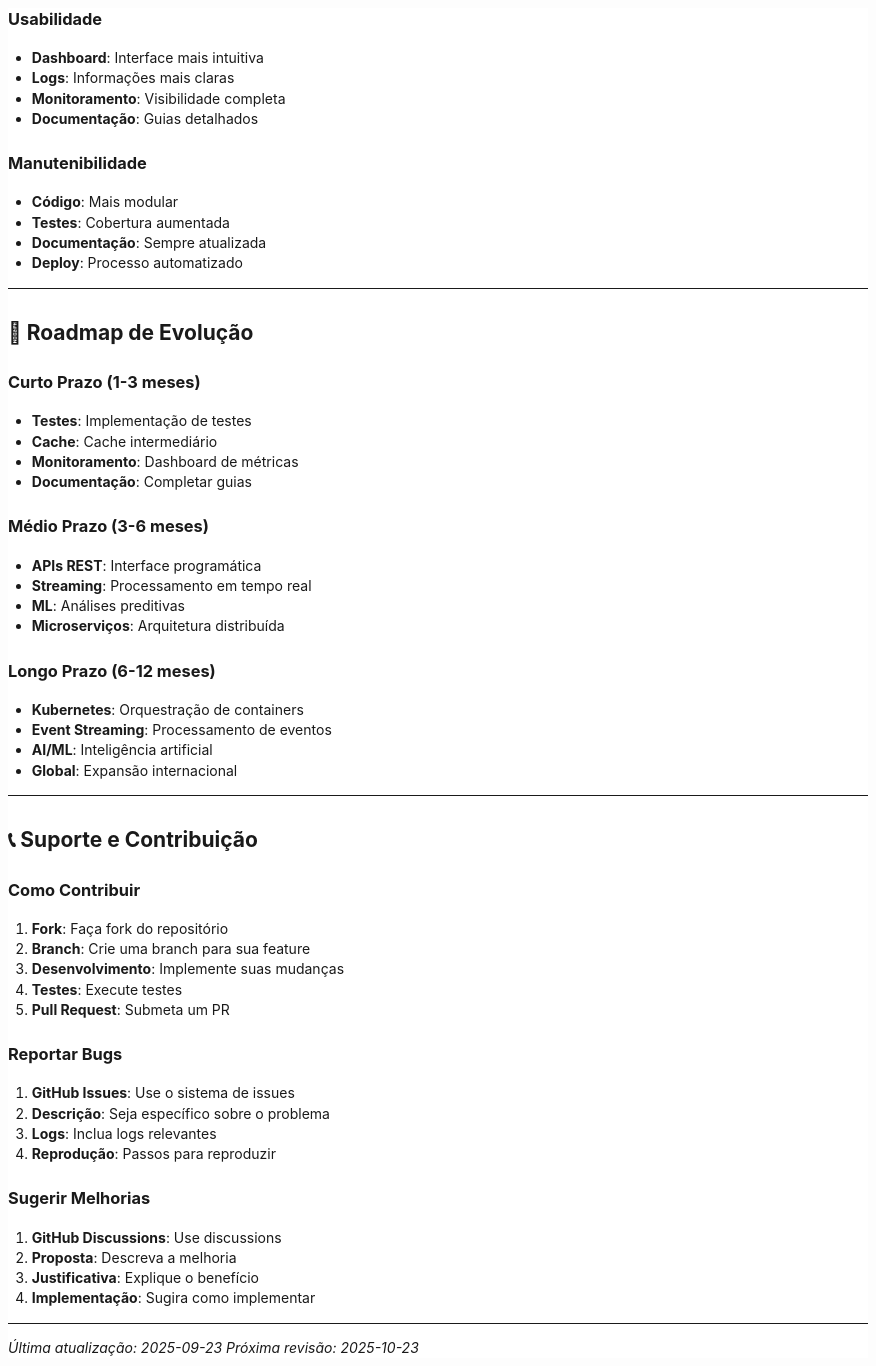 ### Usabilidade
- **Dashboard**: Interface mais intuitiva
- **Logs**: Informações mais claras
- **Monitoramento**: Visibilidade completa
- **Documentação**: Guias detalhados

### Manutenibilidade
- **Código**: Mais modular
- **Testes**: Cobertura aumentada
- **Documentação**: Sempre atualizada
- **Deploy**: Processo automatizado

---

## 🎯 Roadmap de Evolução

### Curto Prazo (1-3 meses)
- **Testes**: Implementação de testes
- **Cache**: Cache intermediário
- **Monitoramento**: Dashboard de métricas
- **Documentação**: Completar guias

### Médio Prazo (3-6 meses)
- **APIs REST**: Interface programática
- **Streaming**: Processamento em tempo real
- **ML**: Análises preditivas
- **Microserviços**: Arquitetura distribuída

### Longo Prazo (6-12 meses)
- **Kubernetes**: Orquestração de containers
- **Event Streaming**: Processamento de eventos
- **AI/ML**: Inteligência artificial
- **Global**: Expansão internacional

---

## 📞 Suporte e Contribuição

### Como Contribuir
1. **Fork**: Faça fork do repositório
2. **Branch**: Crie uma branch para sua feature
3. **Desenvolvimento**: Implemente suas mudanças
4. **Testes**: Execute testes
5. **Pull Request**: Submeta um PR

### Reportar Bugs
1. **GitHub Issues**: Use o sistema de issues
2. **Descrição**: Seja específico sobre o problema
3. **Logs**: Inclua logs relevantes
4. **Reprodução**: Passos para reproduzir

### Sugerir Melhorias
1. **GitHub Discussions**: Use discussions
2. **Proposta**: Descreva a melhoria
3. **Justificativa**: Explique o benefício
4. **Implementação**: Sugira como implementar

---

*Última atualização: 2025-09-23*
*Próxima revisão: 2025-10-23*
